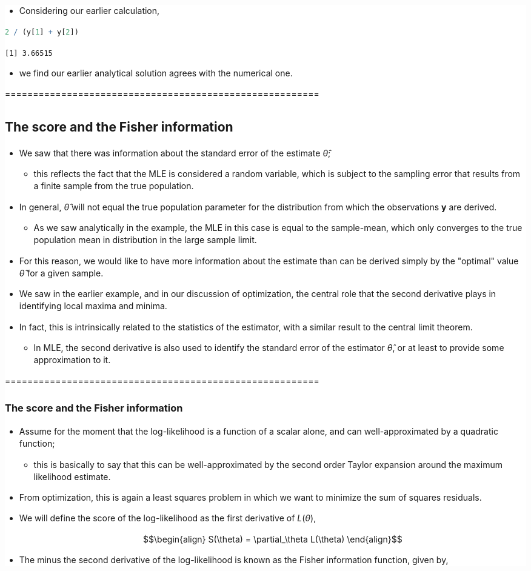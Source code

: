 * Considering our earlier calculation,


```r
2 / (y[1] + y[2])
```

```
[1] 3.66515
```

* we find our earlier analytical solution agrees with the numerical one.


========================================================
## The score and the Fisher information


* We saw that there was information about the standard error of the estimate $\hat{\theta}$;

  * this reflects the fact that the MLE is considered a random variable, which is subject to the sampling error that results from a finite sample from the true population.

* In general, $\hat{\theta}$ will not equal the true population parameter for the distribution from which the observations $\mathbf{y}$ are derived.

  * As we saw analytically in the example, the MLE in this case is equal to the sample-mean, which only converges to the true population mean in distribution in the large sample limit.

* For this reason, we would like to have more information about the estimate than can be derived simply by the "optimal" value $\hat{\theta}$ for a given sample.

* We saw in the earlier example, and in our discussion of optimization, the central role that the second derivative plays in identifying local maxima and minima.

* In fact, this is intrinsically related to the statistics of the estimator, with a similar result to the central limit theorem.

  * In MLE, the second derivative is also used to identify the standard error of the estimator $\hat{\theta}$, or at least to provide some approximation to it.

========================================================
### The score and the Fisher information

* Assume for the moment that the log-likelihood is a function of a scalar alone, and can well-approximated by a quadratic function;

  * this is basically to say that this can be well-approximated by the second order Taylor expansion around the maximum likelihood estimate.
  
* From optimization, this is again a least squares problem in which we want to minimize the sum of squares residuals.

* We will define the score of the log-likelihood as the first derivative of $L(\theta)$,

  $$\begin{align}
  S(\theta) = \partial_\theta L(\theta)
  \end{align}$$
  
* The minus the second derivative of the log-likelihood is known as the Fisher information function, given by,

